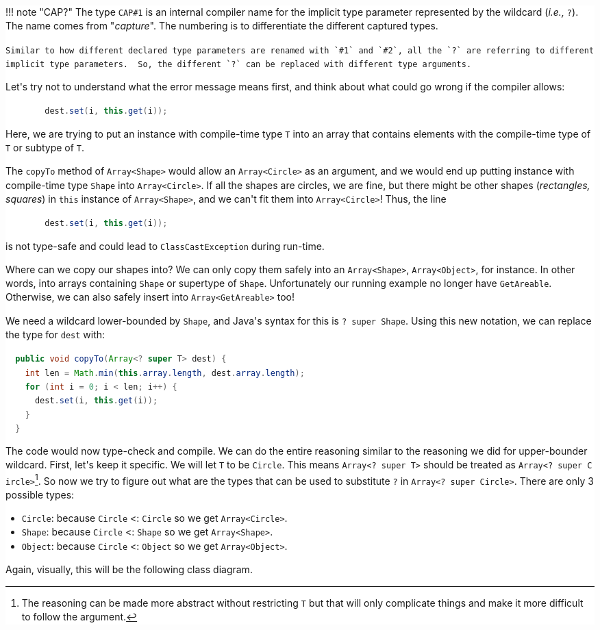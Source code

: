 !!! note "CAP?"
    The type `CAP#1` is an internal compiler name for the implicit type parameter represented by the wildcard (_i.e.,_ `?`).  The name comes from "_capture_".  The numbering is to differentiate the different captured types.

    Similar to how different declared type parameters are renamed with `#1` and `#2`, all the `?` are referring to different implicit type parameters.  So, the different `?` can be replaced with different type arguments.

Let's try not to understand what the error message means first, and think about what could go wrong if the compiler allows:

```Java
        dest.set(i, this.get(i));
```

Here, we are trying to put an instance with compile-time type `T` into an array that contains elements with the compile-time type of `T` or subtype of `T`.  

The `copyTo` method of `Array<Shape>` would allow an `Array<Circle>` as an argument, and we would end up putting instance with compile-time type `Shape` into `Array<Circle>`.  If all the shapes are circles, we are fine, but there might be other shapes (_rectangles, squares_) in `this` instance of `Array<Shape>`, and we can't fit them into `Array<Circle>`!  Thus, the line 

```Java
        dest.set(i, this.get(i));
```

is not type-safe and could lead to `ClassCastException` during run-time.  

Where can we copy our shapes into?  We can only copy them safely into an `Array<Shape>`, `Array<Object>`, for instance.  In other words, into arrays containing `Shape` or supertype of `Shape`.  Unfortunately our running example no longer have `GetAreable`.  Otherwise, we can also safely insert into `Array<GetAreable>` too!

We need a wildcard lower-bounded by `Shape`, and Java's syntax for this is `? super Shape`.  Using this new notation, we can replace the type for `dest` with:

```Java
  public void copyTo(Array<? super T> dest) {
    int len = Math.min(this.array.length, dest.array.length);
    for (int i = 0; i < len; i++) {
      dest.set(i, this.get(i));
    }
  }
```

The code would now type-check and compile.  We can do the entire reasoning similar to the reasoning we did for upper-bounder wildcard.  First, let's keep it specific.  We will let `T` to be `Circle`.  This means `Array<? super T>` should be treated as `Array<? super Circle>`[^1].  So now we try to figure out what are the types that can be used to substitute `?` in `Array<? super Circle>`.  There are only 3 possible types:

[^1]: The reasoning can be made more abstract without restricting `T` but that will only complicate things and make it more difficult to follow the argument.

- `Circle`: because `Circle` <: `Circle` so we get `Array<Circle>`.
- `Shape`: because `Circle` <: `Shape` so we get `Array<Shape>`.
- `Object`: because `Circle` <: `Object` so we get `Array<Object>`.

Again, visually, this will be the following class diagram.


[^2]: CEPS? PSCE?